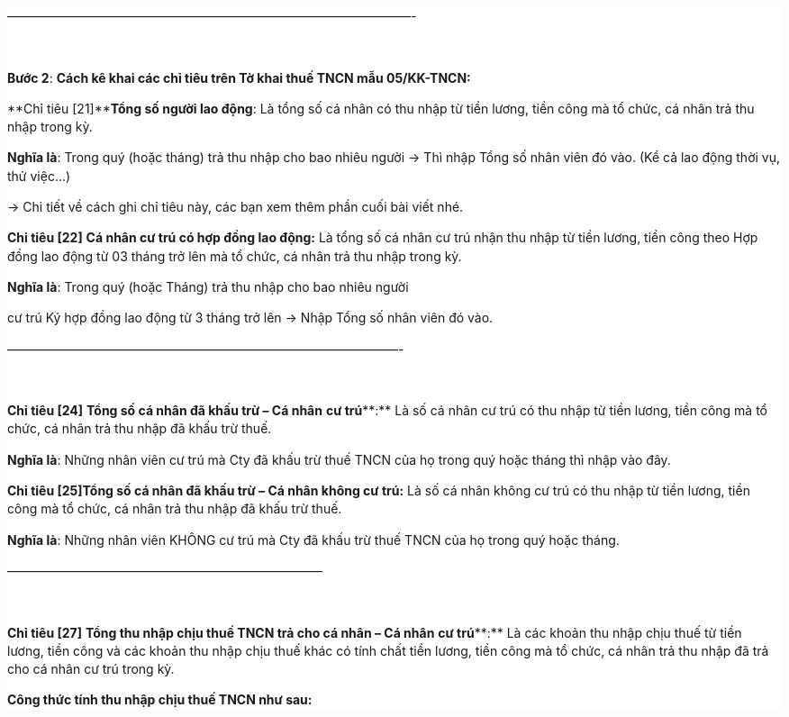 
 ————————————————————————————————-  

  



**Bước 2**: **Cách kê khai các chỉ tiêu trên Tờ khai thuế TNCN mẫu 05/KK-TNCN:**


**Chỉ tiêu [21]****Tổng số người lao động**: Là tổng số cá nhân có thu nhập từ tiền lương, tiền công mà tổ chức, cá nhân trả thu nhập trong kỳ.


**Nghĩa là**: Trong quý (hoặc tháng) trả thu nhập cho bao nhiêu người -> Thì nhập Tổng số nhân viên đó vào. (Kể cả lao động thời vụ, thử việc…)  

-> Chi tiết về cách ghi chỉ tiêu này, các bạn xem thêm phần cuối bài viết nhé.


**Chi tiêu [22]** **Cá nhân cư trú có hợp đồng lao động:** Là tổng số cá nhân cư trú nhận thu nhập từ tiền lương, tiền công theo Hợp đồng lao động từ 03 tháng trở lên mà tổ chức, cá nhân trả thu nhập trong kỳ.


**Nghĩa là**: Trong quý (hoặc Tháng) trả thu nhập cho bao nhiêu người 

cư trú Ký hợp đồng lao động từ 3 tháng trở lên -> Nhập Tổng số nhân viên đó vào.

 ———————————————————————————————-  

  



**Chỉ tiêu [24]** **Tổng số cá nhân đã khấu trừ – Cá nhân** **cư trú****:** Là số cá nhân cư trú có thu nhập từ tiền lương, tiền công mà tổ chức, cá nhân trả thu nhập đã khấu trừ thuế.


**Nghĩa là**: Những nhân viên cư trú mà Cty đã khấu trừ thuế TNCN của họ trong quý hoặc tháng thì nhập vào đây.



  

**Chỉ tiêu [25]****Tổng số cá nhân đã khấu trừ – Cá nhân** **không cư trú****:** Là số cá nhân không cư trú có thu nhập từ tiền lương, tiền công mà tổ chức, cá nhân trả thu nhập đã khấu trừ thuế.


**Nghĩa là**: Những nhân viên KHÔNG cư trú mà Cty đã khấu trừ thuế TNCN của họ trong quý hoặc tháng.







—————————————————————————  

  



**Chỉ tiêu [27]** **Tổng thu nhập chịu thuế TNCN trả cho cá nhân – Cá nhân** **cư trú****:** Là các khoản thu nhập chịu thuế từ tiền lương, tiền công và các khoản thu nhập chịu thuế khác có tính chất tiền lương, tiền công mà tổ chức, cá nhân trả thu nhập đã trả cho cá nhân cư trú trong kỳ.


**Công thức tính thu nhập chịu thuế TNCN như sau:**

